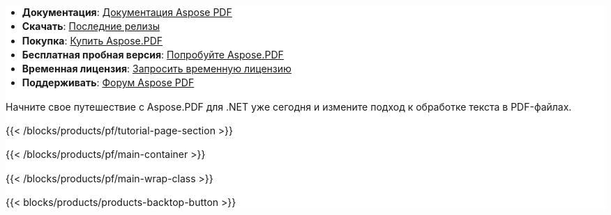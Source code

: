 - **Документация**: [Документация Aspose PDF](https://reference.aspose.com/pdf/net/)
- **Скачать**: [Последние релизы](https://releases.aspose.com/pdf/net/)
- **Покупка**: [Купить Aspose.PDF](https://purchase.aspose.com/buy)
- **Бесплатная пробная версия**: [Попробуйте Aspose.PDF](https://releases.aspose.com/pdf/net/)
- **Временная лицензия**: [Запросить временную лицензию](https://purchase.aspose.com/temporary-license/)
- **Поддерживать**: [Форум Aspose PDF](https://forum.aspose.com/c/pdf/10)

Начните свое путешествие с Aspose.PDF для .NET уже сегодня и измените подход к обработке текста в PDF-файлах.

{{< /blocks/products/pf/tutorial-page-section >}}

{{< /blocks/products/pf/main-container >}}

{{< /blocks/products/pf/main-wrap-class >}}

{{< blocks/products/products-backtop-button >}}